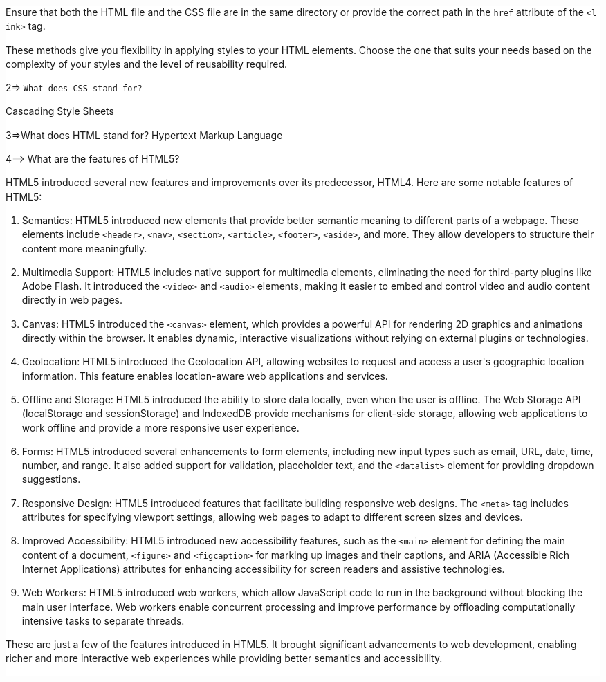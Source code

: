 Ensure that both the HTML file and the CSS file are in the same directory or provide the correct path in the `href` attribute of the `<link>` tag.

These methods give you flexibility in applying styles to your HTML elements. Choose the one that suits your needs based on the complexity of your styles and the level of reusability required.

2=> `What does CSS stand for?`

Cascading Style Sheets

3=>What does HTML stand for?
Hypertext Markup Language

4==> What are the features of HTML5?

HTML5 introduced several new features and improvements over its predecessor, HTML4. Here are some notable features of HTML5:

1. Semantics: HTML5 introduced new elements that provide better semantic meaning to different parts of a webpage. These elements include `<header>`, `<nav>`, `<section>`, `<article>`, `<footer>`, `<aside>`, and more. They allow developers to structure their content more meaningfully.

2. Multimedia Support: HTML5 includes native support for multimedia elements, eliminating the need for third-party plugins like Adobe Flash. It introduced the `<video>` and `<audio>` elements, making it easier to embed and control video and audio content directly in web pages.

3. Canvas: HTML5 introduced the `<canvas>` element, which provides a powerful API for rendering 2D graphics and animations directly within the browser. It enables dynamic, interactive visualizations without relying on external plugins or technologies.

4. Geolocation: HTML5 introduced the Geolocation API, allowing websites to request and access a user's geographic location information. This feature enables location-aware web applications and services.

5. Offline and Storage: HTML5 introduced the ability to store data locally, even when the user is offline. The Web Storage API (localStorage and sessionStorage) and IndexedDB provide mechanisms for client-side storage, allowing web applications to work offline and provide a more responsive user experience.

6. Forms: HTML5 introduced several enhancements to form elements, including new input types such as email, URL, date, time, number, and range. It also added support for validation, placeholder text, and the `<datalist>` element for providing dropdown suggestions.

7. Responsive Design: HTML5 introduced features that facilitate building responsive web designs. The `<meta>` tag includes attributes for specifying viewport settings, allowing web pages to adapt to different screen sizes and devices.

8. Improved Accessibility: HTML5 introduced new accessibility features, such as the `<main>` element for defining the main content of a document, `<figure>` and `<figcaption>` for marking up images and their captions, and ARIA (Accessible Rich Internet Applications) attributes for enhancing accessibility for screen readers and assistive technologies.

9. Web Workers: HTML5 introduced web workers, which allow JavaScript code to run in the background without blocking the main user interface. Web workers enable concurrent processing and improve performance by offloading computationally intensive tasks to separate threads.

These are just a few of the features introduced in HTML5. It brought significant advancements to web development, enabling richer and more interactive web experiences while providing better semantics and accessibility.

---